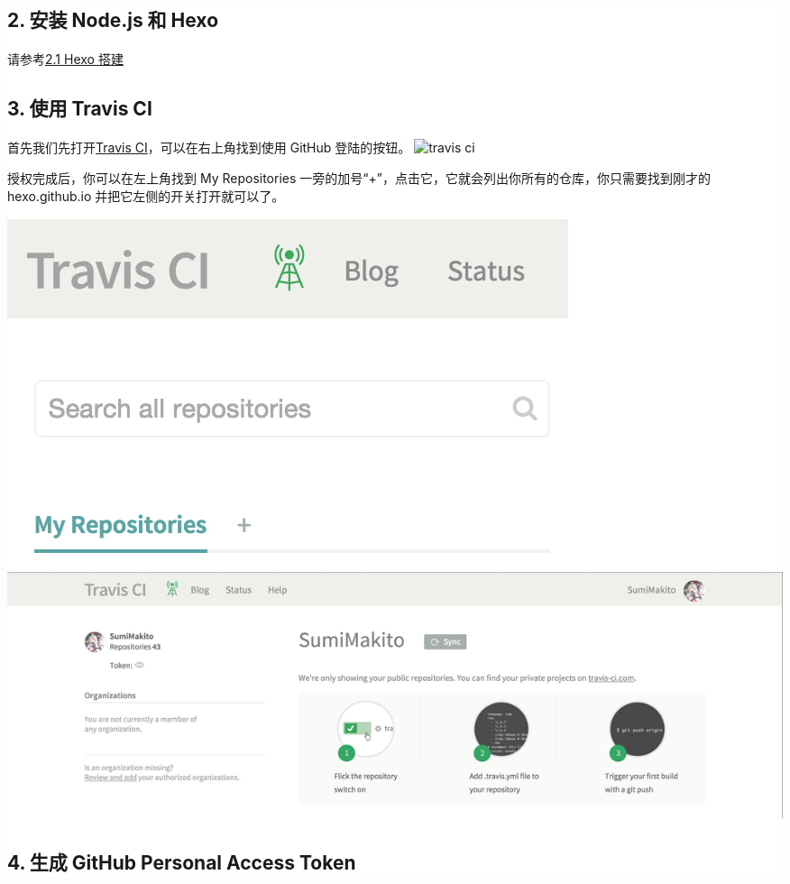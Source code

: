 ## 2. 安装 Node.js 和 Hexo

请参考[2.1 Hexo 搭建](https://crabxlab.gitbooks.io/fs-guide/content/front/hexo_create.html)

## 3. 使用 Travis CI

首先我们先打开[Travis CI](https://travis-ci.org/)，可以在右上角找到使用 GitHub 登陆的按钮。
![travis ci](/basic/travis/travis.png)

授权完成后，你可以在左上角找到 My Repositories 一旁的加号“+”，点击它，它就会列出你所有的仓库，你只需要找到刚才的 hexo.github.io 并把它左侧的开关打开就可以了。

![img](/basic/travis/04.01.png)
![img](/basic/travis/04.02.png)

## 4. 生成 GitHub Personal Access Token
